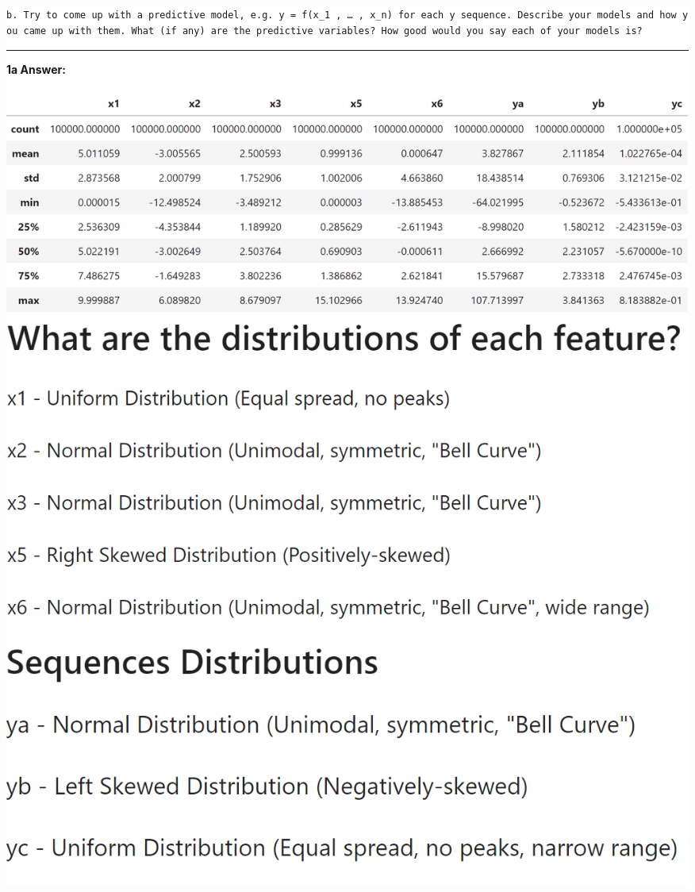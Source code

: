     b. Try to come up with a predictive model, e.g. y = f(x_1 , … , x_n) for each y sequence. Describe your models and how you came up with them. What (if any) are the predictive variables? How good would you say each of your models is?
    
---
**1a Answer:**
    
![ds1 Summary](Images/ds1Summary.png)
![feature distribution](Images/FeatureDistribution.png)    
![sequence distribution](Images/SequenceDistribution.png)